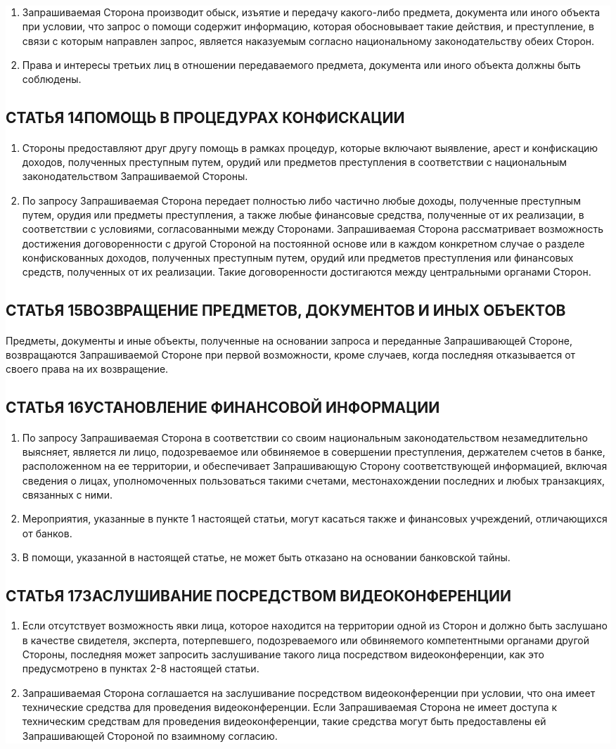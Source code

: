 1. Запрашиваемая Сторона производит обыск, изъятие и передачу какого-либо предмета, документа или иного объекта при условии, что запрос о помощи содержит информацию, которая обосновывает такие действия, и преступление, в связи с которым направлен запрос, является наказуемым согласно национальному законодательству обеих Сторон.

2. Права и интересы третьих лиц в отношении передаваемого предмета, документа или иного объекта должны быть соблюдены.

## СТАТЬЯ 14ПОМОЩЬ В ПРОЦЕДУРАХ КОНФИСКАЦИИ

1. Стороны предоставляют друг другу помощь в рамках процедур, которые включают выявление, арест и конфискацию доходов, полученных преступным путем, орудий или предметов преступления в соответствии с национальным законодательством Запрашиваемой Стороны.

2. По запросу Запрашиваемая Сторона передает полностью либо частично любые доходы, полученные преступным путем, орудия или предметы преступления, а также любые финансовые средства, полученные от их реализации, в соответствии с условиями, согласованными между Сторонами. Запрашиваемая Сторона рассматривает возможность достижения договоренности с другой Стороной на постоянной основе или в каждом конкретном случае о разделе конфискованных доходов, полученных преступным путем, орудий или предметов преступления или финансовых средств, полученных от их реализации. Такие договоренности достигаются между центральными органами Сторон.

## СТАТЬЯ 15ВОЗВРАЩЕНИЕ ПРЕДМЕТОВ, ДОКУМЕНТОВ И ИНЫХ ОБЪЕКТОВ

Предметы, документы и иные объекты, полученные на основании запроса и переданные Запрашивающей Стороне, возвращаются Запрашиваемой Стороне при первой возможности, кроме случаев, когда последняя отказывается от своего права на их возвращение.

## СТАТЬЯ 16УСТАНОВЛЕНИЕ ФИНАНСОВОЙ ИНФОРМАЦИИ

1. По запросу Запрашиваемая Сторона в соответствии со своим национальным законодательством незамедлительно выясняет, является ли лицо, подозреваемое или обвиняемое в совершении преступления, держателем счетов в банке, расположенном на ее территории, и обеспечивает Запрашивающую Сторону соответствующей информацией, включая сведения о лицах, уполномоченных пользоваться такими счетами, местонахождении последних и любых транзакциях, связанных с ними.

2. Мероприятия, указанные в пункте 1 настоящей статьи, могут касаться также и финансовых учреждений, отличающихся от банков.

3. В помощи, указанной в настоящей статье, не может быть отказано на основании банковской тайны.

## СТАТЬЯ 17ЗАСЛУШИВАНИЕ ПОСРЕДСТВОМ ВИДЕОКОНФЕРЕНЦИИ

1. Если отсутствует возможность явки лица, которое находится на территории одной из Сторон и должно быть заслушано в качестве свидетеля, эксперта, потерпевшего, подозреваемого или обвиняемого компетентными органами другой Стороны, последняя может запросить заслушивание такого лица посредством видеоконференции, как это предусмотрено в пунктах 2-8 настоящей статьи.

2. Запрашиваемая Сторона соглашается на заслушивание посредством видеоконференции при условии, что она имеет технические средства для проведения видеоконференции. Если Запрашиваемая Сторона не имеет доступа к техническим средствам для проведения видеоконференции, такие средства могут быть предоставлены ей Запрашивающей Стороной по взаимному согласию.
